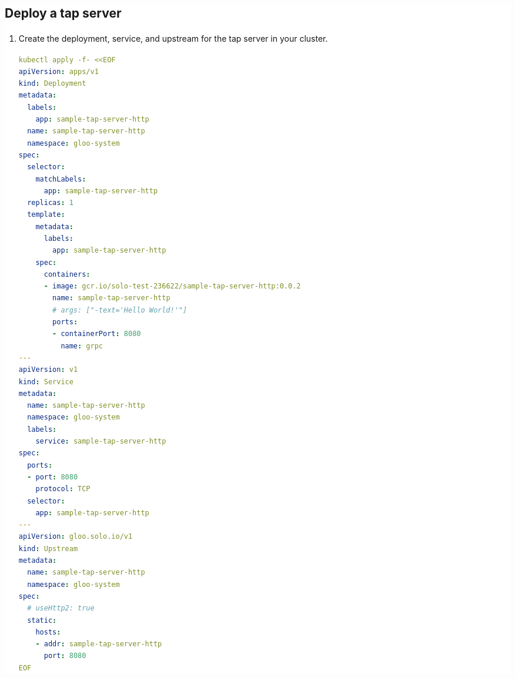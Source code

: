 ## Deploy a tap server

1. Create the deployment, service, and upstream for the tap server in your cluster. 
   ```yaml
   kubectl apply -f- <<EOF
   apiVersion: apps/v1
   kind: Deployment
   metadata:
     labels:
       app: sample-tap-server-http
     name: sample-tap-server-http
     namespace: gloo-system
   spec:
     selector:
       matchLabels:
         app: sample-tap-server-http
     replicas: 1
     template:
       metadata:
         labels:
           app: sample-tap-server-http
       spec:
         containers:
         - image: gcr.io/solo-test-236622/sample-tap-server-http:0.0.2
           name: sample-tap-server-http
           # args: ["-text='Hello World!'"]
           ports:
           - containerPort: 8080
             name: grpc
   ---
   apiVersion: v1
   kind: Service
   metadata:
     name: sample-tap-server-http
     namespace: gloo-system
     labels:
       service: sample-tap-server-http
   spec:
     ports:
     - port: 8080
       protocol: TCP
     selector:
       app: sample-tap-server-http
   ---
   apiVersion: gloo.solo.io/v1
   kind: Upstream
   metadata:
     name: sample-tap-server-http
     namespace: gloo-system
   spec:
     # useHttp2: true
     static:
       hosts:
       - addr: sample-tap-server-http
         port: 8080
   EOF
   ```
